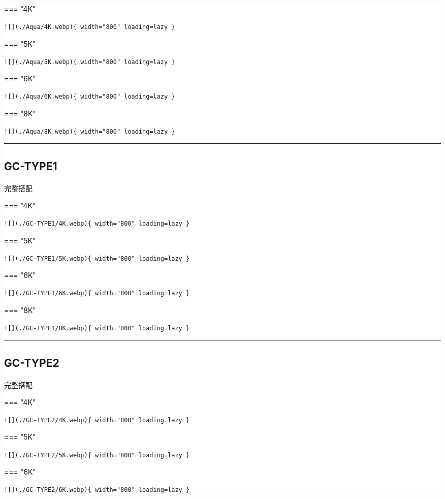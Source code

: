 === "4K"

    ![](./Aqua/4K.webp){ width="800" loading=lazy }

=== "5K"

    ![](./Aqua/5K.webp){ width="800" loading=lazy }

=== "6K"

    ![](./Aqua/6K.webp){ width="800" loading=lazy }

=== "8K"

    ![](./Aqua/8K.webp){ width="800" loading=lazy }

---

## GC-TYPE1

完整搭配

=== "4K"

    ![](./GC-TYPE1/4K.webp){ width="800" loading=lazy }

=== "5K"

    ![](./GC-TYPE1/5K.webp){ width="800" loading=lazy }

=== "6K"

    ![](./GC-TYPE1/6K.webp){ width="800" loading=lazy }

=== "8K"

    ![](./GC-TYPE1/8K.webp){ width="800" loading=lazy }

---

## GC-TYPE2

完整搭配

=== "4K"

    ![](./GC-TYPE2/4K.webp){ width="800" loading=lazy }

=== "5K"

    ![](./GC-TYPE2/5K.webp){ width="800" loading=lazy }

=== "6K"

    ![](./GC-TYPE2/6K.webp){ width="800" loading=lazy }
